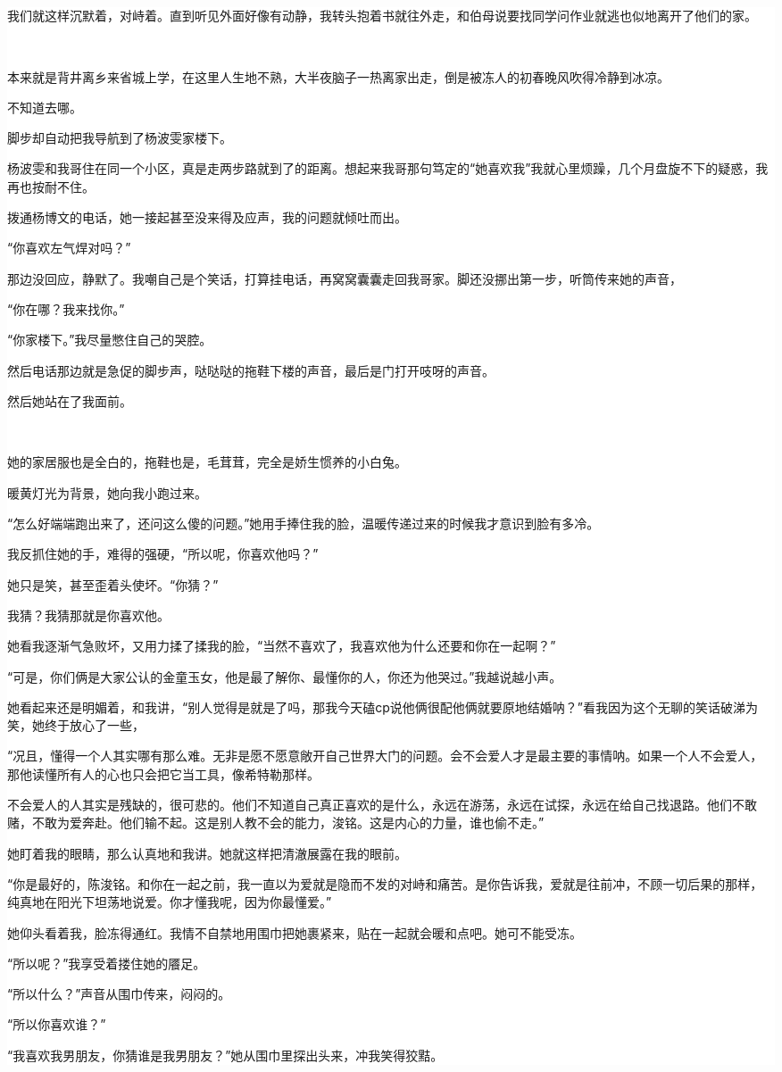 我们就这样沉默着，对峙着。直到听见外面好像有动静，我转头抱着书就往外走，和伯母说要找同学问作业就逃也似地离开了他们的家。

  <br>

本来就是背井离乡来省城上学，在这里人生地不熟，大半夜脑子一热离家出走，倒是被冻人的初春晚风吹得冷静到冰凉。

不知道去哪。

脚步却自动把我导航到了杨波雯家楼下。

杨波雯和我哥住在同一个小区，真是走两步路就到了的距离。想起来我哥那句笃定的“她喜欢我”我就心里烦躁，几个月盘旋不下的疑惑，我再也按耐不住。

拨通杨博文的电话，她一接起甚至没来得及应声，我的问题就倾吐而出。

“你喜欢左气焊对吗？”

那边没回应，静默了。我嘲自己是个笑话，打算挂电话，再窝窝囊囊走回我哥家。脚还没挪出第一步，听筒传来她的声音，

“你在哪？我来找你。”

“你家楼下。”我尽量憋住自己的哭腔。

然后电话那边就是急促的脚步声，哒哒哒的拖鞋下楼的声音，最后是门打开吱呀的声音。

然后她站在了我面前。

  <br>

她的家居服也是全白的，拖鞋也是，毛茸茸，完全是娇生惯养的小白兔。

暖黄灯光为背景，她向我小跑过来。

“怎么好端端跑出来了，还问这么傻的问题。”她用手捧住我的脸，温暖传递过来的时候我才意识到脸有多冷。

我反抓住她的手，难得的强硬，“所以呢，你喜欢他吗？”

她只是笑，甚至歪着头使坏。“你猜？”

我猜？我猜那就是你喜欢他。

她看我逐渐气急败坏，又用力揉了揉我的脸，“当然不喜欢了，我喜欢他为什么还要和你在一起啊？”

“可是，你们俩是大家公认的金童玉女，他是最了解你、最懂你的人，你还为他哭过。”我越说越小声。

她看起来还是明媚着，和我讲，“别人觉得是就是了吗，那我今天磕cp说他俩很配他俩就要原地结婚呐？”看我因为这个无聊的笑话破涕为笑，她终于放心了一些，

“况且，懂得一个人其实哪有那么难。无非是愿不愿意敞开自己世界大门的问题。会不会爱人才是最主要的事情呐。如果一个人不会爱人，那他读懂所有人的心也只会把它当工具，像希特勒那样。

不会爱人的人其实是残缺的，很可悲的。他们不知道自己真正喜欢的是什么，永远在游荡，永远在试探，永远在给自己找退路。他们不敢赌，不敢为爱奔赴。他们输不起。这是别人教不会的能力，浚铭。这是内心的力量，谁也偷不走。”

她盯着我的眼睛，那么认真地和我讲。她就这样把清澈展露在我的眼前。

“你是最好的，陈浚铭。和你在一起之前，我一直以为爱就是隐而不发的对峙和痛苦。是你告诉我，爱就是往前冲，不顾一切后果的那样，纯真地在阳光下坦荡地说爱。你才懂我呢，因为你最懂爱。”

她仰头看着我，脸冻得通红。我情不自禁地用围巾把她裹紧来，贴在一起就会暖和点吧。她可不能受冻。

“所以呢？”我享受着搂住她的餍足。

“所以什么？”声音从围巾传来，闷闷的。

“所以你喜欢谁？”

“我喜欢我男朋友，你猜谁是我男朋友？”她从围巾里探出头来，冲我笑得狡黠。
